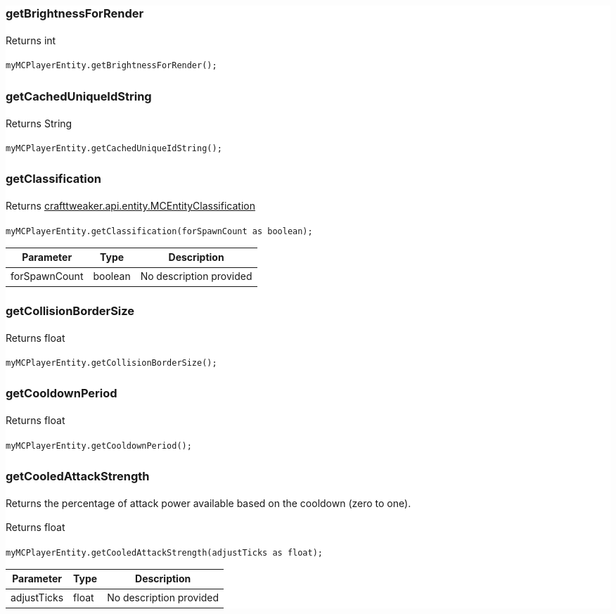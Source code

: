 ### getBrightnessForRender

Returns int

```zenscript
myMCPlayerEntity.getBrightnessForRender();
```

### getCachedUniqueIdString

Returns String

```zenscript
myMCPlayerEntity.getCachedUniqueIdString();
```

### getClassification

Returns [crafttweaker.api.entity.MCEntityClassification](/vanilla/api/entities/MCEntityClassification)

```zenscript
myMCPlayerEntity.getClassification(forSpawnCount as boolean);
```

| Parameter     | Type    | Description             |
| ------------- | ------- | ----------------------- |
| forSpawnCount | boolean | No description provided |


### getCollisionBorderSize

Returns float

```zenscript
myMCPlayerEntity.getCollisionBorderSize();
```

### getCooldownPeriod

Returns float

```zenscript
myMCPlayerEntity.getCooldownPeriod();
```

### getCooledAttackStrength

Returns the percentage of attack power available based on the cooldown (zero to one).

Returns float

```zenscript
myMCPlayerEntity.getCooledAttackStrength(adjustTicks as float);
```

| Parameter   | Type  | Description             |
| ----------- | ----- | ----------------------- |
| adjustTicks | float | No description provided |
